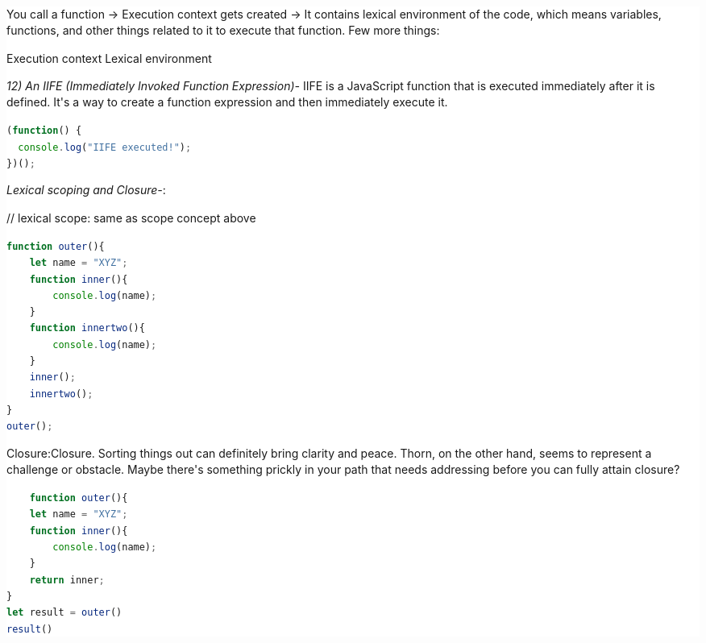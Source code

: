 You call a function →
Execution context gets created →
It contains lexical environment of the code, which means variables, functions, and other things related to it to execute that function.
Few more things:

Execution context
Lexical environment

*12) An IIFE (Immediately Invoked Function Expression)-*
IIFE is a JavaScript function that is executed immediately after it is defined. It's a way to create a function expression and then immediately execute it.

``` javascript
(function() {
  console.log("IIFE executed!");
})();

```

*Lexical scoping and Closure-*:

// lexical scope:  same as scope concept above
``` javascript
function outer(){
    let name = "XYZ";
    function inner(){
        console.log(name);
    }
    function innertwo(){
        console.log(name);
    }
    inner();
    innertwo();
}
outer();

```

Closure:Closure. Sorting things out can definitely bring clarity and peace. Thorn, on the other hand, seems to represent a challenge or obstacle. Maybe there's something prickly in your path that needs addressing before you can fully attain closure?


``` javascript
    function outer(){
    let name = "XYZ";
    function inner(){
        console.log(name);
    }
    return inner;
}
let result = outer()
result()
```
